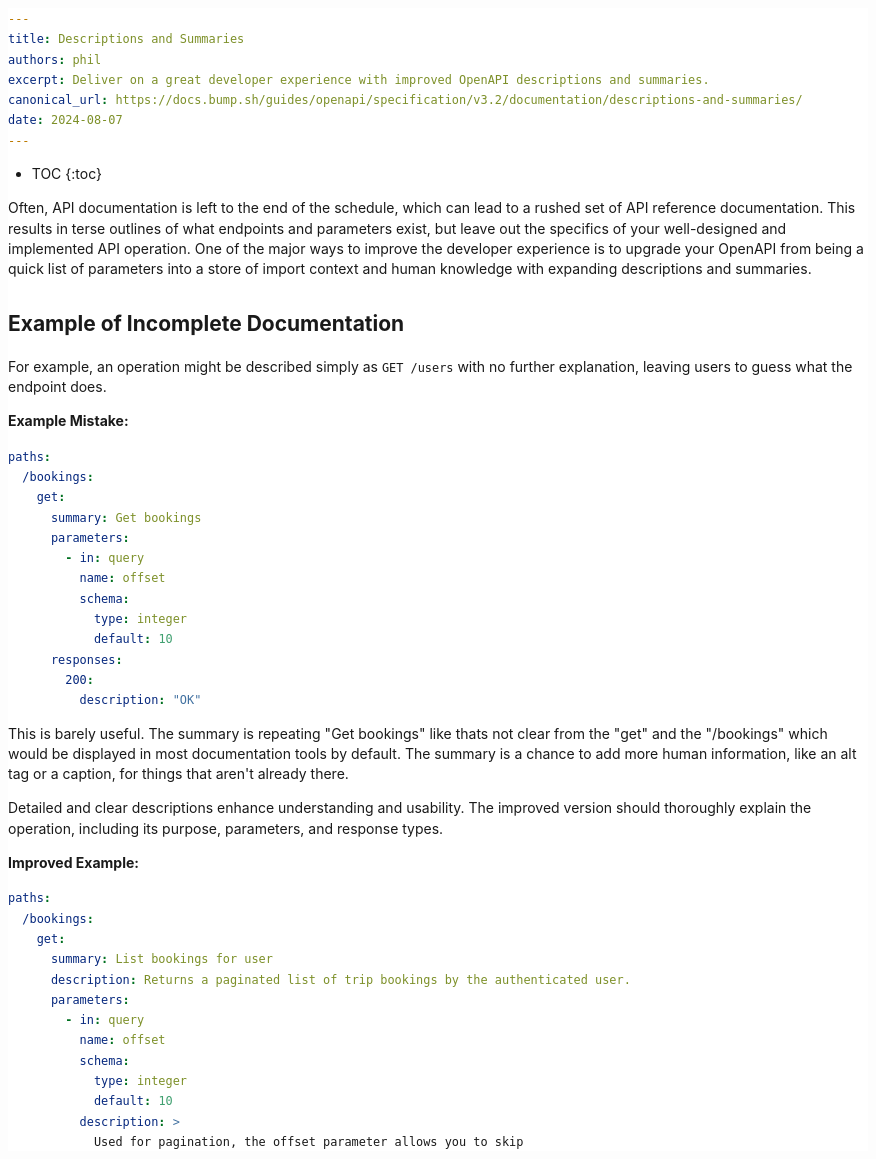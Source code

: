 ```yaml
---
title: Descriptions and Summaries
authors: phil
excerpt: Deliver on a great developer experience with improved OpenAPI descriptions and summaries.
canonical_url: https://docs.bump.sh/guides/openapi/specification/v3.2/documentation/descriptions-and-summaries/
date: 2024-08-07
---
```


- TOC
{:toc}

Often, API documentation is left to the end of the schedule, which can lead to a rushed set of API reference documentation. This results in terse outlines of what endpoints and parameters exist, but leave out the specifics of your well-designed and implemented API operation. One of the major ways to improve the developer experience is to upgrade your OpenAPI from being a quick list of parameters into a store of import context and human knowledge with expanding descriptions and summaries.

## Example of Incomplete Documentation

For example, an operation might be described simply as `GET /users` with no further explanation, leaving users to guess what the endpoint does.

**Example Mistake:**

```yaml
paths:
  /bookings:
    get:
      summary: Get bookings
      parameters:
        - in: query
          name: offset
          schema:
            type: integer
            default: 10
      responses:
        200:
          description: "OK"
```

This is barely useful. The summary is repeating "Get bookings" like thats not clear from the "get" and the "/bookings" which would be displayed in most documentation tools by default. The summary is a chance to add more human information, like an alt tag or a caption, for things that aren't already there. 

Detailed and clear descriptions enhance understanding and usability. The improved version should thoroughly explain the operation, including its purpose, parameters, and response types.

**Improved Example:**

```yaml
paths:
  /bookings:
    get:
      summary: List bookings for user
      description: Returns a paginated list of trip bookings by the authenticated user.
      parameters:
        - in: query
          name: offset
          schema:
            type: integer
            default: 10
          description: > 
            Used for pagination, the offset parameter allows you to skip 
```